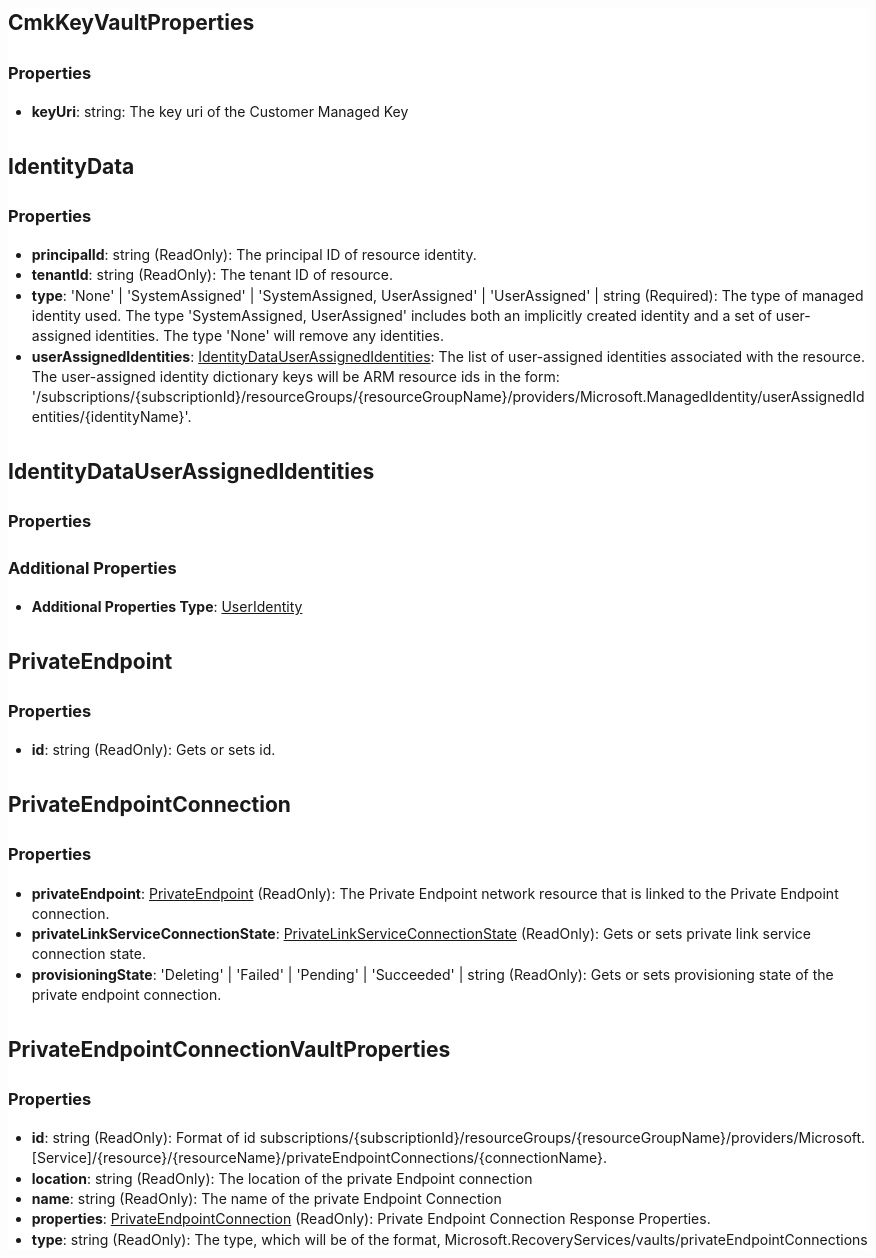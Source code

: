 ## CmkKeyVaultProperties
### Properties
* **keyUri**: string: The key uri of the Customer Managed Key

## IdentityData
### Properties
* **principalId**: string (ReadOnly): The principal ID of resource identity.
* **tenantId**: string (ReadOnly): The tenant ID of resource.
* **type**: 'None' | 'SystemAssigned' | 'SystemAssigned, UserAssigned' | 'UserAssigned' | string (Required): The type of managed identity used. The type 'SystemAssigned, UserAssigned' includes both an implicitly created identity and a set of user-assigned identities. The type 'None' will remove any identities.
* **userAssignedIdentities**: [IdentityDataUserAssignedIdentities](#identitydatauserassignedidentities): The list of user-assigned identities associated with the resource. The user-assigned identity dictionary keys will be ARM resource ids in the form: '/subscriptions/{subscriptionId}/resourceGroups/{resourceGroupName}/providers/Microsoft.ManagedIdentity/userAssignedIdentities/{identityName}'.

## IdentityDataUserAssignedIdentities
### Properties
### Additional Properties
* **Additional Properties Type**: [UserIdentity](#useridentity)

## PrivateEndpoint
### Properties
* **id**: string (ReadOnly): Gets or sets id.

## PrivateEndpointConnection
### Properties
* **privateEndpoint**: [PrivateEndpoint](#privateendpoint) (ReadOnly): The Private Endpoint network resource that is linked to the Private Endpoint connection.
* **privateLinkServiceConnectionState**: [PrivateLinkServiceConnectionState](#privatelinkserviceconnectionstate) (ReadOnly): Gets or sets private link service connection state.
* **provisioningState**: 'Deleting' | 'Failed' | 'Pending' | 'Succeeded' | string (ReadOnly): Gets or sets provisioning state of the private endpoint connection.

## PrivateEndpointConnectionVaultProperties
### Properties
* **id**: string (ReadOnly): Format of id subscriptions/{subscriptionId}/resourceGroups/{resourceGroupName}/providers/Microsoft.[Service]/{resource}/{resourceName}/privateEndpointConnections/{connectionName}.
* **location**: string (ReadOnly): The location of the private Endpoint connection
* **name**: string (ReadOnly): The name of the private Endpoint Connection
* **properties**: [PrivateEndpointConnection](#privateendpointconnection) (ReadOnly): Private Endpoint Connection Response Properties.
* **type**: string (ReadOnly): The type, which will be of the format, Microsoft.RecoveryServices/vaults/privateEndpointConnections
